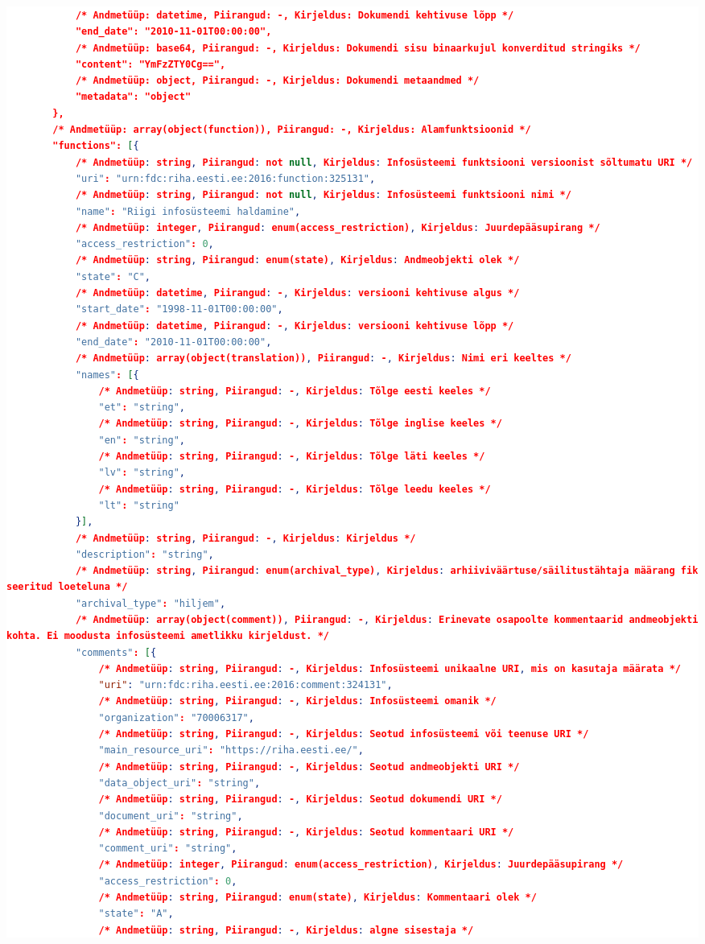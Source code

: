 ```json
            /* Andmetüüp: datetime, Piirangud: -, Kirjeldus: Dokumendi kehtivuse lõpp */
            "end_date": "2010-11-01T00:00:00",
            /* Andmetüüp: base64, Piirangud: -, Kirjeldus: Dokumendi sisu binaarkujul konverditud stringiks */
            "content": "YmFzZTY0Cg==",
            /* Andmetüüp: object, Piirangud: -, Kirjeldus: Dokumendi metaandmed */
            "metadata": "object"
        },
        /* Andmetüüp: array(object(function)), Piirangud: -, Kirjeldus: Alamfunktsioonid */
        "functions": [{
            /* Andmetüüp: string, Piirangud: not null, Kirjeldus: Infosüsteemi funktsiooni versioonist sõltumatu URI */
            "uri": "urn:fdc:riha.eesti.ee:2016:function:325131",
            /* Andmetüüp: string, Piirangud: not null, Kirjeldus: Infosüsteemi funktsiooni nimi */
            "name": "Riigi infosüsteemi haldamine",
            /* Andmetüüp: integer, Piirangud: enum(access_restriction), Kirjeldus: Juurdepääsupirang */
            "access_restriction": 0,
            /* Andmetüüp: string, Piirangud: enum(state), Kirjeldus: Andmeobjekti olek */
            "state": "C",
            /* Andmetüüp: datetime, Piirangud: -, Kirjeldus: versiooni kehtivuse algus */
            "start_date": "1998-11-01T00:00:00",
            /* Andmetüüp: datetime, Piirangud: -, Kirjeldus: versiooni kehtivuse lõpp */
            "end_date": "2010-11-01T00:00:00",
            /* Andmetüüp: array(object(translation)), Piirangud: -, Kirjeldus: Nimi eri keeltes */
            "names": [{
                /* Andmetüüp: string, Piirangud: -, Kirjeldus: Tõlge eesti keeles */
                "et": "string",
                /* Andmetüüp: string, Piirangud: -, Kirjeldus: Tõlge inglise keeles */
                "en": "string",
                /* Andmetüüp: string, Piirangud: -, Kirjeldus: Tõlge läti keeles */
                "lv": "string",
                /* Andmetüüp: string, Piirangud: -, Kirjeldus: Tõlge leedu keeles */
                "lt": "string"
            }],
            /* Andmetüüp: string, Piirangud: -, Kirjeldus: Kirjeldus */
            "description": "string",
            /* Andmetüüp: string, Piirangud: enum(archival_type), Kirjeldus: arhiiviväärtuse/säilitustähtaja määrang fikseeritud loeteluna */
            "archival_type": "hiljem",
            /* Andmetüüp: array(object(comment)), Piirangud: -, Kirjeldus: Erinevate osapoolte kommentaarid andmeobjekti kohta. Ei moodusta infosüsteemi ametlikku kirjeldust. */
            "comments": [{
                /* Andmetüüp: string, Piirangud: -, Kirjeldus: Infosüsteemi unikaalne URI, mis on kasutaja määrata */
                "uri": "urn:fdc:riha.eesti.ee:2016:comment:324131",
                /* Andmetüüp: string, Piirangud: -, Kirjeldus: Infosüsteemi omanik */
                "organization": "70006317",
                /* Andmetüüp: string, Piirangud: -, Kirjeldus: Seotud infosüsteemi või teenuse URI */
                "main_resource_uri": "https://riha.eesti.ee/",
                /* Andmetüüp: string, Piirangud: -, Kirjeldus: Seotud andmeobjekti URI */
                "data_object_uri": "string",
                /* Andmetüüp: string, Piirangud: -, Kirjeldus: Seotud dokumendi URI */
                "document_uri": "string",
                /* Andmetüüp: string, Piirangud: -, Kirjeldus: Seotud kommentaari URI */
                "comment_uri": "string",
                /* Andmetüüp: integer, Piirangud: enum(access_restriction), Kirjeldus: Juurdepääsupirang */
                "access_restriction": 0,
                /* Andmetüüp: string, Piirangud: enum(state), Kirjeldus: Kommentaari olek */
                "state": "A",
                /* Andmetüüp: string, Piirangud: -, Kirjeldus: algne sisestaja */
```